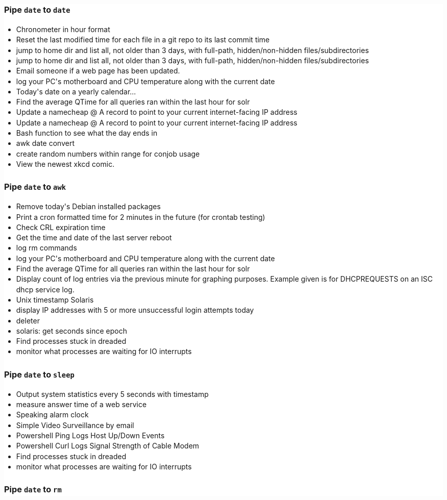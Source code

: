             
### Pipe `date` to `date`

- Chronometer in hour format
- Reset the last modified time for each file in a git repo to its last commit time
- jump to home dir and list all, not older than 3 days, with full-path, hidden/non-hidden files/subdirectories
- jump to home dir and list all, not older than 3 days, with full-path, hidden/non-hidden files/subdirectories
- Email someone if a web page has been updated.
- log your PC's motherboard and CPU temperature along with the current date
- Today's date on a yearly calendar...
- Find the average QTime for all queries ran within the last hour for solr
- Update a namecheap @ A record to point to your current internet-facing IP address
- Update a namecheap @ A record to point to your current internet-facing IP address
- Bash function to see what the day ends in
- awk date convert
- create random numbers within range for conjob usage
- View the newest xkcd comic.

            
### Pipe `date` to `awk`

- Remove today's Debian installed packages
- Print a cron formatted time for 2 minutes in the future (for crontab testing)
- Check CRL expiration time
- Get the time and date of the last server reboot
- log rm commands
- log your PC's motherboard and CPU temperature along with the current date
- Find the average QTime for all queries ran within the last hour for solr
- Display count of log entries via the previous minute for graphing purposes.  Example given is for DHCPREQUESTS on an ISC dhcp service log.
- Unix timestamp Solaris
- display IP addresses with 5 or more unsuccessful login attempts today
- deleter
- solaris: get seconds since epoch
- Find processes stuck in dreaded
- monitor what processes are waiting for IO interrupts

            
### Pipe `date` to `sleep`

- Output system statistics every 5 seconds with timestamp
- measure answer time of a web service
- Speaking alarm clock
- Simple Video Surveillance by email
- Powershell Ping Logs Host Up/Down Events
- Powershell Curl Logs Signal Strength of Cable Modem
- Find processes stuck in dreaded
- monitor what processes are waiting for IO interrupts

            
### Pipe `date` to `rm`
